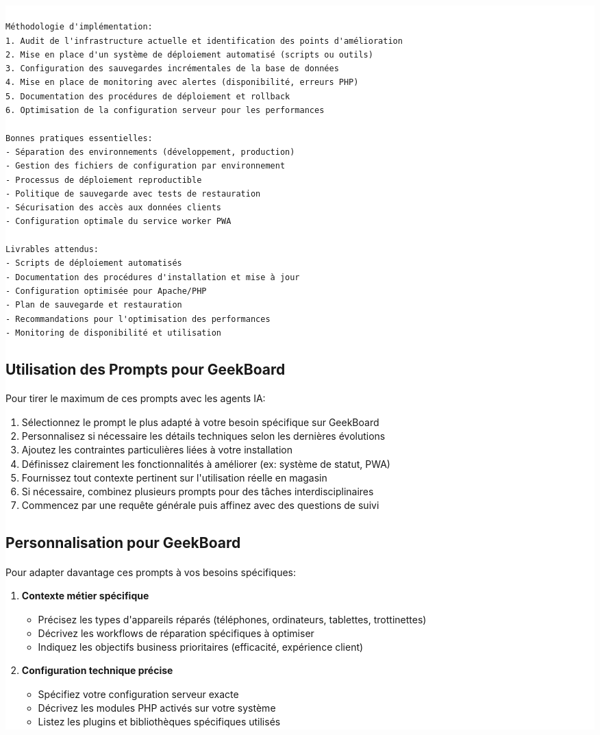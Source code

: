 ```prompt

Méthodologie d'implémentation:
1. Audit de l'infrastructure actuelle et identification des points d'amélioration
2. Mise en place d'un système de déploiement automatisé (scripts ou outils)
3. Configuration des sauvegardes incrémentales de la base de données
4. Mise en place de monitoring avec alertes (disponibilité, erreurs PHP)
5. Documentation des procédures de déploiement et rollback
6. Optimisation de la configuration serveur pour les performances

Bonnes pratiques essentielles:
- Séparation des environnements (développement, production)
- Gestion des fichiers de configuration par environnement
- Processus de déploiement reproductible
- Politique de sauvegarde avec tests de restauration
- Sécurisation des accès aux données clients
- Configuration optimale du service worker PWA

Livrables attendus:
- Scripts de déploiement automatisés
- Documentation des procédures d'installation et mise à jour
- Configuration optimisée pour Apache/PHP
- Plan de sauvegarde et restauration
- Recommandations pour l'optimisation des performances
- Monitoring de disponibilité et utilisation
```



## Utilisation des Prompts pour GeekBoard

Pour tirer le maximum de ces prompts avec les agents IA:

1. Sélectionnez le prompt le plus adapté à votre besoin spécifique sur GeekBoard
2. Personnalisez si nécessaire les détails techniques selon les dernières évolutions
3. Ajoutez les contraintes particulières liées à votre installation
4. Définissez clairement les fonctionnalités à améliorer (ex: système de statut, PWA)
5. Fournissez tout contexte pertinent sur l'utilisation réelle en magasin
6. Si nécessaire, combinez plusieurs prompts pour des tâches interdisciplinaires
7. Commencez par une requête générale puis affinez avec des questions de suivi

## Personnalisation pour GeekBoard

Pour adapter davantage ces prompts à vos besoins spécifiques:

1. **Contexte métier spécifique**
   - Précisez les types d'appareils réparés (téléphones, ordinateurs, tablettes, trottinettes)
   - Décrivez les workflows de réparation spécifiques à optimiser
   - Indiquez les objectifs business prioritaires (efficacité, expérience client)

2. **Configuration technique précise**
   - Spécifiez votre configuration serveur exacte
   - Décrivez les modules PHP activés sur votre système
   - Listez les plugins et bibliothèques spécifiques utilisés

